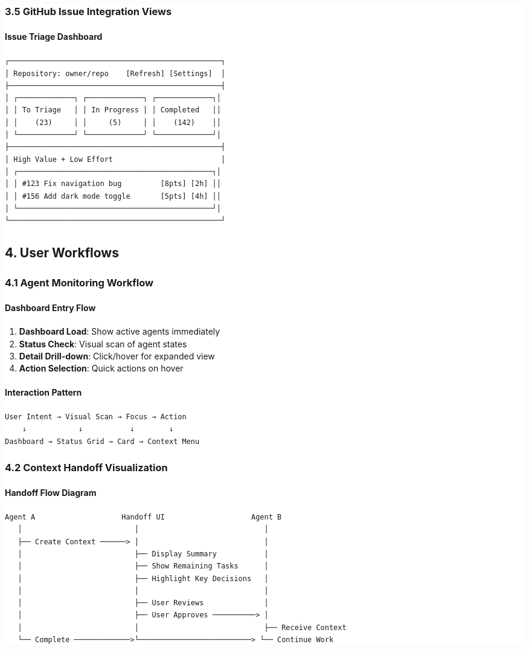 ### 3.5 GitHub Issue Integration Views

#### Issue Triage Dashboard
```
┌─────────────────────────────────────────────────┐
│ Repository: owner/repo    [Refresh] [Settings]  │
├─────────────────────────────────────────────────┤
│ ┌─────────────┐ ┌─────────────┐ ┌─────────────┐│
│ │ To Triage   │ │ In Progress │ │ Completed   ││
│ │    (23)     │ │     (5)     │ │    (142)    ││
│ └─────────────┘ └─────────────┘ └─────────────┘│
├─────────────────────────────────────────────────┤
│ High Value + Low Effort                         │
│ ┌─────────────────────────────────────────────┐│
│ │ #123 Fix navigation bug         [8pts] [2h] ││
│ │ #156 Add dark mode toggle       [5pts] [4h] ││
│ └─────────────────────────────────────────────┘│
└─────────────────────────────────────────────────┘
```

## 4. User Workflows

### 4.1 Agent Monitoring Workflow

#### Dashboard Entry Flow
1. **Dashboard Load**: Show active agents immediately
2. **Status Check**: Visual scan of agent states
3. **Detail Drill-down**: Click/hover for expanded view
4. **Action Selection**: Quick actions on hover

#### Interaction Pattern
```
User Intent → Visual Scan → Focus → Action
    ↓            ↓           ↓        ↓
Dashboard → Status Grid → Card → Context Menu
```

### 4.2 Context Handoff Visualization

#### Handoff Flow Diagram
```
Agent A                    Handoff UI                    Agent B
   │                          │                             │
   ├── Create Context ──────> │                             │
   │                          ├── Display Summary           │
   │                          ├── Show Remaining Tasks      │
   │                          ├── Highlight Key Decisions   │
   │                          │                             │
   │                          ├── User Reviews              │
   │                          ├── User Approves ──────────> │
   │                          │                             ├── Receive Context
   └── Complete ─────────────>└──────────────────────────> └── Continue Work
```
